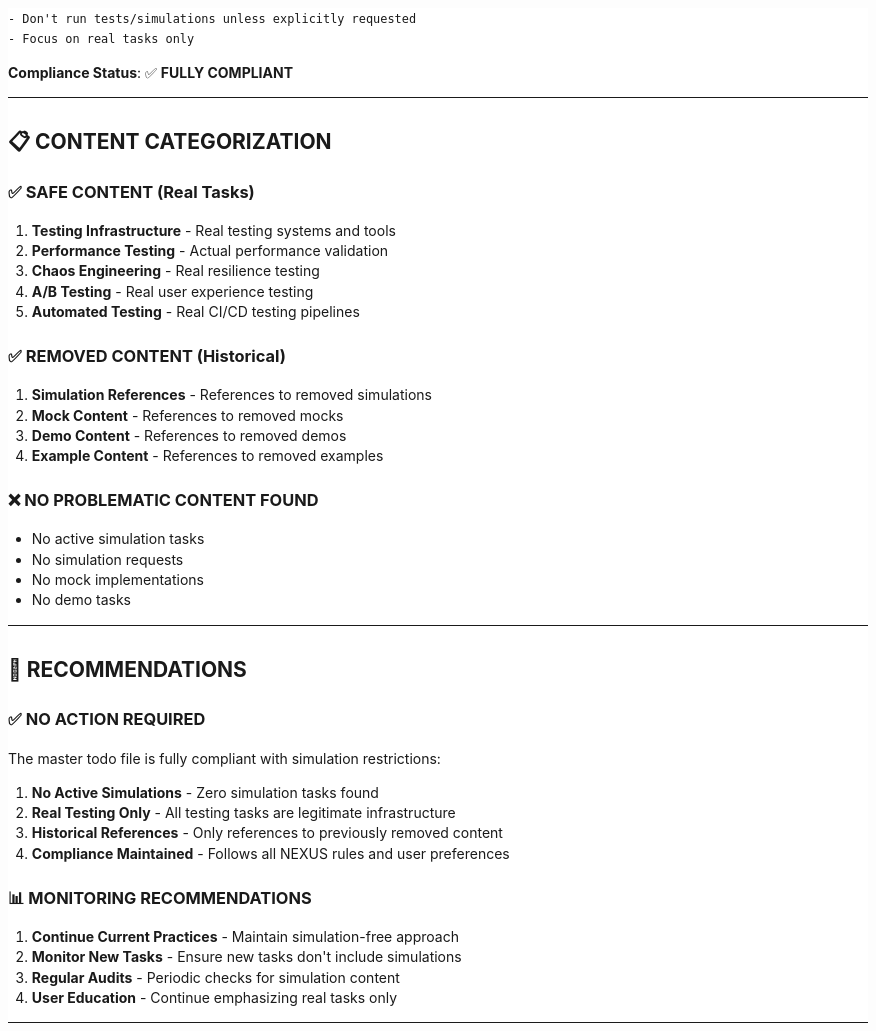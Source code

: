 ```
- Don't run tests/simulations unless explicitly requested
- Focus on real tasks only
```

**Compliance Status**: ✅ **FULLY COMPLIANT**

---

## 📋 **CONTENT CATEGORIZATION**

### **✅ SAFE CONTENT (Real Tasks)**

1. **Testing Infrastructure** - Real testing systems and tools
2. **Performance Testing** - Actual performance validation
3. **Chaos Engineering** - Real resilience testing
4. **A/B Testing** - Real user experience testing
5. **Automated Testing** - Real CI/CD testing pipelines

### **✅ REMOVED CONTENT (Historical)**

1. **Simulation References** - References to removed simulations
2. **Mock Content** - References to removed mocks
3. **Demo Content** - References to removed demos
4. **Example Content** - References to removed examples

### **❌ NO PROBLEMATIC CONTENT FOUND**

- No active simulation tasks
- No simulation requests
- No mock implementations
- No demo tasks

---

## 🔧 **RECOMMENDATIONS**

### **✅ NO ACTION REQUIRED**

The master todo file is fully compliant with simulation restrictions:

1. **No Active Simulations** - Zero simulation tasks found
2. **Real Testing Only** - All testing tasks are legitimate infrastructure
3. **Historical References** - Only references to previously removed content
4. **Compliance Maintained** - Follows all NEXUS rules and user preferences

### **📊 MONITORING RECOMMENDATIONS**

1. **Continue Current Practices** - Maintain simulation-free approach
2. **Monitor New Tasks** - Ensure new tasks don't include simulations
3. **Regular Audits** - Periodic checks for simulation content
4. **User Education** - Continue emphasizing real tasks only

---